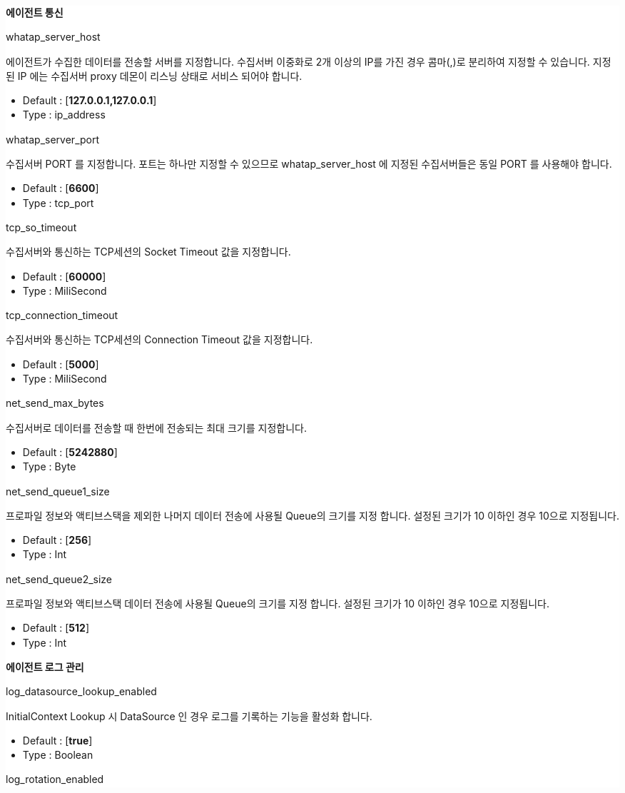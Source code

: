 **에이전트 통신**

whatap\_server\_host

에이전트가 수집한 데이터를 전송할 서버를 지정합니다. 수집서버 이중화로 2개 이상의 IP를 가진 경우 콤마\(,\)로 분리하여 지정할 수 있습니다. 지정된 IP 에는 수집서버 proxy 데몬이 리스닝 상태로 서비스 되어야 합니다.

* Default : \[**127.0.0.1,127.0.0.1**\]
* Type : ip\_address

whatap\_server\_port

수집서버 PORT 를 지정합니다. 포트는 하나만 지정할 수 있으므로 whatap\_server\_host 에 지정된 수집서버들은 동일 PORT 를 사용해야 합니다.

* Default : \[**6600**\]
* Type : tcp\_port

tcp\_so\_timeout

수집서버와 통신하는 TCP세션의 Socket Timeout 값을 지정합니다.

* Default : \[**60000**\]
* Type : MiliSecond

tcp\_connection\_timeout

수집서버와 통신하는 TCP세션의 Connection Timeout 값을 지정합니다.

* Default : \[**5000**\]
* Type : MiliSecond

net\_send\_max\_bytes

수집서버로 데이터를 전송할 때 한번에 전송되는 최대 크기를 지정합니다.

* Default : \[**5242880**\]
* Type : Byte

net\_send\_queue1\_size

프로파일 정보와 액티브스택을 제외한 나머지 데이터 전송에 사용될 Queue의 크기를 지정 합니다. 설정된 크기가 10 이하인 경우 10으로 지정됩니다.

* Default : \[**256**\]
* Type : Int

net\_send\_queue2\_size

프로파일 정보와 액티브스택 데이터 전송에 사용될 Queue의 크기를 지정 합니다. 설정된 크기가 10 이하인 경우 10으로 지정됩니다.

* Default : \[**512**\]
* Type : Int

**에이전트 로그 관리**

log\_datasource\_lookup\_enabled

InitialContext Lookup 시 DataSource 인 경우 로그를 기록하는 기능을 활성화 합니다.

* Default : \[**true**\]
* Type : Boolean

log\_rotation\_enabled
